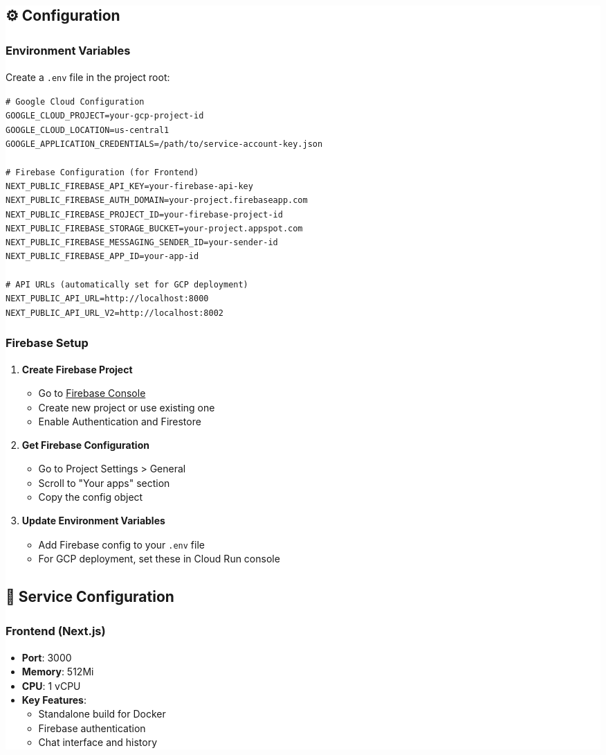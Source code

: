 ## ⚙️ Configuration

### Environment Variables

Create a `.env` file in the project root:

```env
# Google Cloud Configuration
GOOGLE_CLOUD_PROJECT=your-gcp-project-id
GOOGLE_CLOUD_LOCATION=us-central1
GOOGLE_APPLICATION_CREDENTIALS=/path/to/service-account-key.json

# Firebase Configuration (for Frontend)
NEXT_PUBLIC_FIREBASE_API_KEY=your-firebase-api-key
NEXT_PUBLIC_FIREBASE_AUTH_DOMAIN=your-project.firebaseapp.com
NEXT_PUBLIC_FIREBASE_PROJECT_ID=your-firebase-project-id
NEXT_PUBLIC_FIREBASE_STORAGE_BUCKET=your-project.appspot.com
NEXT_PUBLIC_FIREBASE_MESSAGING_SENDER_ID=your-sender-id
NEXT_PUBLIC_FIREBASE_APP_ID=your-app-id

# API URLs (automatically set for GCP deployment)
NEXT_PUBLIC_API_URL=http://localhost:8000
NEXT_PUBLIC_API_URL_V2=http://localhost:8002
```

### Firebase Setup

1. **Create Firebase Project**
   - Go to [Firebase Console](https://console.firebase.google.com)
   - Create new project or use existing one
   - Enable Authentication and Firestore

2. **Get Firebase Configuration**
   - Go to Project Settings > General
   - Scroll to "Your apps" section
   - Copy the config object

3. **Update Environment Variables**
   - Add Firebase config to your `.env` file
   - For GCP deployment, set these in Cloud Run console

## 🔧 Service Configuration

### Frontend (Next.js)

- **Port**: 3000
- **Memory**: 512Mi
- **CPU**: 1 vCPU
- **Key Features**: 
  - Standalone build for Docker
  - Firebase authentication
  - Chat interface and history
